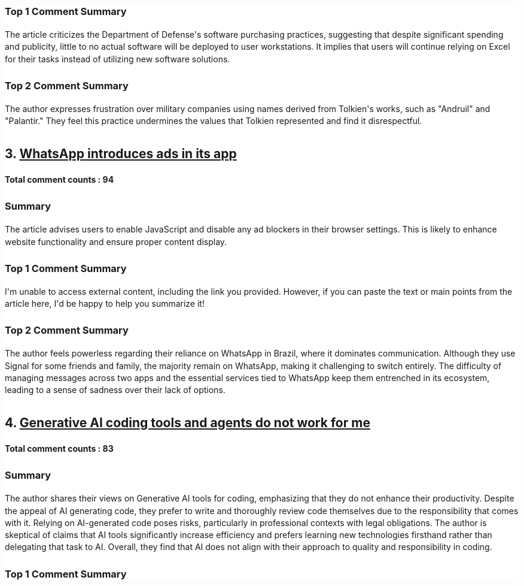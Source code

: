 ### Top 1 Comment Summary

 The article criticizes the Department of Defense's software purchasing practices, suggesting that despite significant spending and publicity, little to no actual software will be deployed to user workstations. It implies that users will continue relying on Excel for their tasks instead of utilizing new software solutions.

### Top 2 Comment Summary

 The author expresses frustration over military companies using names derived from Tolkien's works, such as "Andruil" and "Palantir." They feel this practice undermines the values that Tolkien represented and find it disrespectful.

## 3. [WhatsApp introduces ads in its app](https://news.ycombinator.com/item?id=44289412)

**Total comment counts : 94**

### Summary

 The article advises users to enable JavaScript and disable any ad blockers in their browser settings. This is likely to enhance website functionality and ensure proper content display.

### Top 1 Comment Summary

 I'm unable to access external content, including the link you provided. However, if you can paste the text or main points from the article here, I'd be happy to help you summarize it!

### Top 2 Comment Summary

 The author feels powerless regarding their reliance on WhatsApp in Brazil, where it dominates communication. Although they use Signal for some friends and family, the majority remain on WhatsApp, making it challenging to switch entirely. The difficulty of managing messages across two apps and the essential services tied to WhatsApp keep them entrenched in its ecosystem, leading to a sense of sadness over their lack of options.

## 4. [Generative AI coding tools and agents do not work for me](https://news.ycombinator.com/item?id=44294633)

**Total comment counts : 83**

### Summary

 The author shares their views on Generative AI tools for coding, emphasizing that they do not enhance their productivity. Despite the appeal of AI generating code, they prefer to write and thoroughly review code themselves due to the responsibility that comes with it. Relying on AI-generated code poses risks, particularly in professional contexts with legal obligations. The author is skeptical of claims that AI tools significantly increase efficiency and prefers learning new technologies firsthand rather than delegating that task to AI. Overall, they find that AI does not align with their approach to quality and responsibility in coding.

### Top 1 Comment Summary
